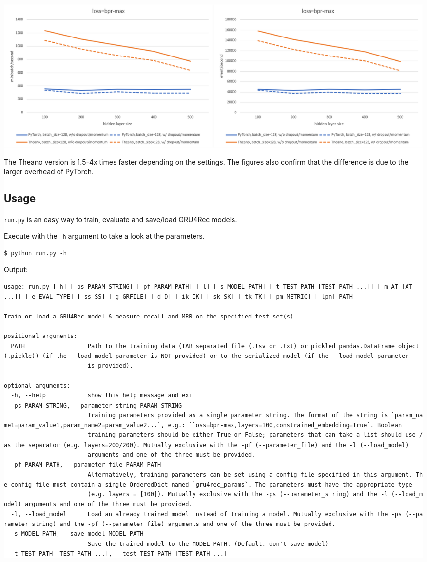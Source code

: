 ![image](img/training_time_bprmax_layers.png)

The Theano version is 1.5-4x times faster depending on the settings. The figures also confirm that the difference is due to the larger overhead of PyTorch.

## Usage
`run.py` is an easy way to train, evaluate and save/load GRU4Rec models.

Execute with the `-h` argument to take a look at the parameters.

```
$ python run.py -h
```

Output:
```
usage: run.py [-h] [-ps PARAM_STRING] [-pf PARAM_PATH] [-l] [-s MODEL_PATH] [-t TEST_PATH [TEST_PATH ...]] [-m AT [AT ...]] [-e EVAL_TYPE] [-ss SS] [-g GRFILE] [-d D] [-ik IK] [-sk SK] [-tk TK] [-pm METRIC] [-lpm] PATH

Train or load a GRU4Rec model & measure recall and MRR on the specified test set(s).

positional arguments:
  PATH                  Path to the training data (TAB separated file (.tsv or .txt) or pickled pandas.DataFrame object (.pickle)) (if the --load_model parameter is NOT provided) or to the serialized model (if the --load_model parameter
                        is provided).

optional arguments:
  -h, --help            show this help message and exit
  -ps PARAM_STRING, --parameter_string PARAM_STRING
                        Training parameters provided as a single parameter string. The format of the string is `param_name1=param_value1,param_name2=param_value2...`, e.g.: `loss=bpr-max,layers=100,constrained_embedding=True`. Boolean
                        training parameters should be either True or False; parameters that can take a list should use / as the separator (e.g. layers=200/200). Mutually exclusive with the -pf (--parameter_file) and the -l (--load_model)
                        arguments and one of the three must be provided.
  -pf PARAM_PATH, --parameter_file PARAM_PATH
                        Alternatively, training parameters can be set using a config file specified in this argument. The config file must contain a single OrderedDict named `gru4rec_params`. The parameters must have the appropriate type
                        (e.g. layers = [100]). Mutually exclusive with the -ps (--parameter_string) and the -l (--load_model) arguments and one of the three must be provided.
  -l, --load_model      Load an already trained model instead of training a model. Mutually exclusive with the -ps (--parameter_string) and the -pf (--parameter_file) arguments and one of the three must be provided.
  -s MODEL_PATH, --save_model MODEL_PATH
                        Save the trained model to the MODEL_PATH. (Default: don't save model)
  -t TEST_PATH [TEST_PATH ...], --test TEST_PATH [TEST_PATH ...]
```